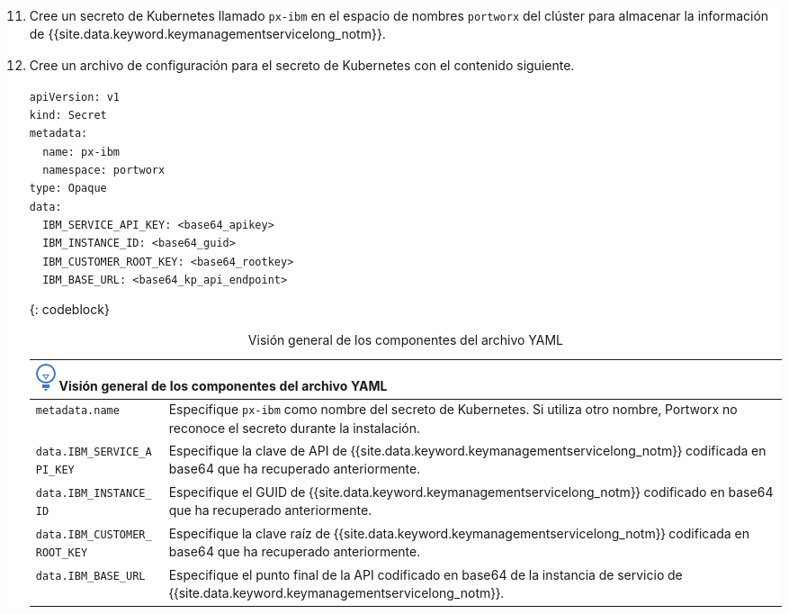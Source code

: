 11. Cree un secreto de Kubernetes llamado `px-ibm` en el espacio de nombres `portworx` del clúster para almacenar la información de {{site.data.keyword.keymanagementservicelong_notm}}.
   1. Cree un archivo de configuración para el secreto de Kubernetes con el contenido siguiente.
      ```
      apiVersion: v1
      kind: Secret
      metadata:
        name: px-ibm
        namespace: portworx
      type: Opaque
      data:
        IBM_SERVICE_API_KEY: <base64_apikey>
        IBM_INSTANCE_ID: <base64_guid>
        IBM_CUSTOMER_ROOT_KEY: <base64_rootkey>
	    IBM_BASE_URL: <base64_kp_api_endpoint>
      ```
      {: codeblock}

      <table>
      <caption>Visión general de los componentes del archivo YAML</caption>
      <thead>
      <th colspan=2><img src="images/idea.png" alt="Icono Idea"/> Visión general de los componentes del archivo YAML</th>
      </thead>
      <tbody>
      <tr>
      <td><code>metadata.name</code></td>
      <td>Especifique <code>px-ibm</code> como nombre del secreto de Kubernetes. Si utiliza otro nombre, Portworx no reconoce el secreto durante la instalación. </td>
      </tr>
      <tr>
      <td><code>data.IBM_SERVICE_API_KEY</code></td>
      <td>Especifique la clave de API de {{site.data.keyword.keymanagementservicelong_notm}} codificada en base64 que ha recuperado anteriormente. </td>
      </tr>
      <tr>
      <td><code>data.IBM_INSTANCE_ID</code></td>
      <td>Especifique el GUID de {{site.data.keyword.keymanagementservicelong_notm}} codificado en base64 que ha recuperado anteriormente. </td>
      </tr>
      <tr>
      <td><code>data.IBM_CUSTOMER_ROOT_KEY</code></td>
      <td>Especifique la clave raíz de {{site.data.keyword.keymanagementservicelong_notm}} codificada en base64 que ha recuperado anteriormente. </td>
      </tr>
      <tr>
      <td><code>data.IBM_BASE_URL</code></td>
      <td>Especifique el punto final de la API codificado en base64 de la instancia de servicio de {{site.data.keyword.keymanagementservicelong_notm}}. </td>
      </tr>
      </tbody>
      </table>

